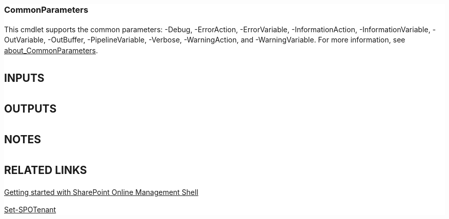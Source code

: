 ### CommonParameters

This cmdlet supports the common parameters: -Debug, -ErrorAction, -ErrorVariable, -InformationAction, -InformationVariable, -OutVariable, -OutBuffer, -PipelineVariable, -Verbose, -WarningAction, and -WarningVariable. For more information, see [about_CommonParameters](https://go.microsoft.com/fwlink/?LinkID=113216).

## INPUTS

## OUTPUTS

## NOTES

## RELATED LINKS

[Getting started with SharePoint Online Management Shell](https://docs.microsoft.com/powershell/sharepoint/sharepoint-online/connect-sharepoint-online?view=sharepoint-ps)

[Set-SPOTenant](Set-SPOTenant.md)
